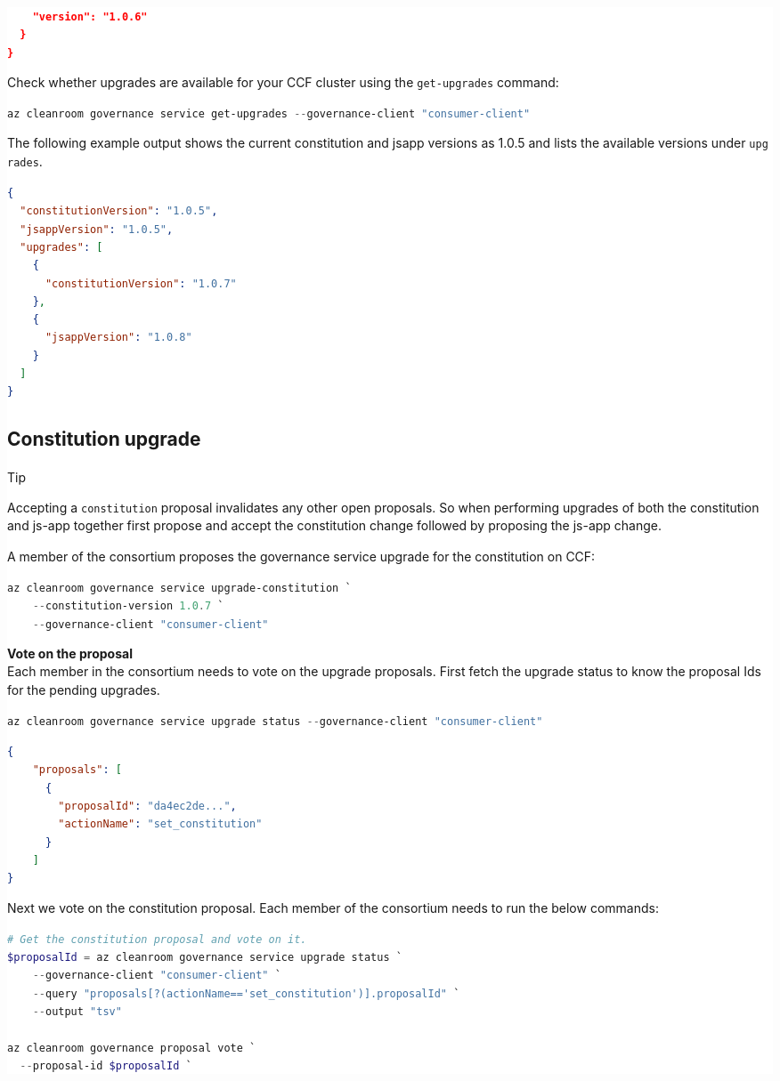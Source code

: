 ```json
    "version": "1.0.6"
  }
}
```
Check whether upgrades are available for your CCF cluster using the `get-upgrades` command:
```powershell
az cleanroom governance service get-upgrades --governance-client "consumer-client"
```
The following example output shows the current constitution and jsapp versions as 1.0.5 and lists the available versions under `upgrades`.
```json
{
  "constitutionVersion": "1.0.5",
  "jsappVersion": "1.0.5",
  "upgrades": [
    {
      "constitutionVersion": "1.0.7"
    },
    {
      "jsappVersion": "1.0.8"
    }
  ]
}
```

## Constitution upgrade
> [!TIP]
> Accepting a `constitution` proposal invalidates any other open proposals. So when performing upgrades of both the constitution and js-app together first propose and accept the constitution change followed by proposing the js-app change.

A member of the consortium proposes the governance service upgrade for the constitution on CCF:
```powershell
az cleanroom governance service upgrade-constitution `
    --constitution-version 1.0.7 `
    --governance-client "consumer-client"
```

**Vote on the proposal**  
Each member in the consortium needs to vote on the upgrade proposals. First fetch the upgrade status to know the proposal Ids for the pending upgrades.
```powershell
az cleanroom governance service upgrade status --governance-client "consumer-client"
```
```json
{
    "proposals": [
      {
        "proposalId": "da4ec2de...",
        "actionName": "set_constitution"
      }
    ]
}
```
Next we vote on the constitution proposal. Each member of the consortium needs to run the below commands:
```powershell
# Get the constitution proposal and vote on it.
$proposalId = az cleanroom governance service upgrade status `
    --governance-client "consumer-client" `
    --query "proposals[?(actionName=='set_constitution')].proposalId" `
    --output "tsv"

az cleanroom governance proposal vote `
  --proposal-id $proposalId `
```